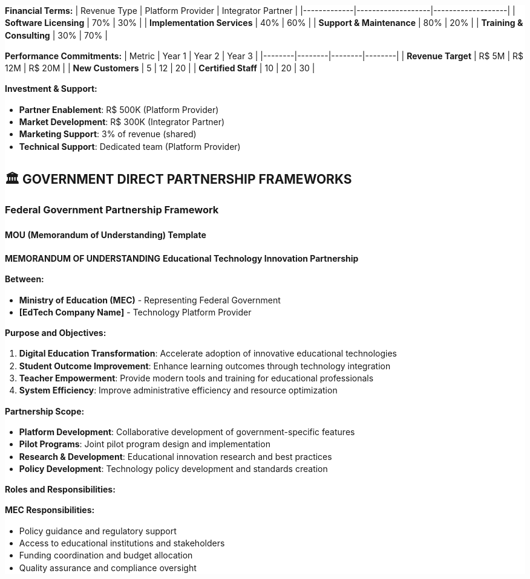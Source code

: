 **Financial Terms:**
| Revenue Type | Platform Provider | Integrator Partner |
|-------------|-------------------|-------------------|
| **Software Licensing** | 70% | 30% |
| **Implementation Services** | 40% | 60% |
| **Support & Maintenance** | 80% | 20% |
| **Training & Consulting** | 30% | 70% |

**Performance Commitments:**
| Metric | Year 1 | Year 2 | Year 3 |
|--------|--------|--------|--------|
| **Revenue Target** | R$ 5M | R$ 12M | R$ 20M |
| **New Customers** | 5 | 12 | 20 |
| **Certified Staff** | 10 | 20 | 30 |

**Investment & Support:**
- **Partner Enablement**: R$ 500K (Platform Provider)
- **Market Development**: R$ 300K (Integrator Partner)
- **Marketing Support**: 3% of revenue (shared)
- **Technical Support**: Dedicated team (Platform Provider)

## 🏛️ GOVERNMENT DIRECT PARTNERSHIP FRAMEWORKS

### Federal Government Partnership Framework

#### MOU (Memorandum of Understanding) Template

**MEMORANDUM OF UNDERSTANDING**
**Educational Technology Innovation Partnership**

**Between:**
- **Ministry of Education (MEC)** - Representing Federal Government
- **[EdTech Company Name]** - Technology Platform Provider

**Purpose and Objectives:**
1. **Digital Education Transformation**: Accelerate adoption of innovative educational technologies
2. **Student Outcome Improvement**: Enhance learning outcomes through technology integration
3. **Teacher Empowerment**: Provide modern tools and training for educational professionals
4. **System Efficiency**: Improve administrative efficiency and resource optimization

**Partnership Scope:**
- **Platform Development**: Collaborative development of government-specific features
- **Pilot Programs**: Joint pilot program design and implementation
- **Research & Development**: Educational innovation research and best practices
- **Policy Development**: Technology policy development and standards creation

**Roles and Responsibilities:**

**MEC Responsibilities:**
- Policy guidance and regulatory support
- Access to educational institutions and stakeholders
- Funding coordination and budget allocation
- Quality assurance and compliance oversight
